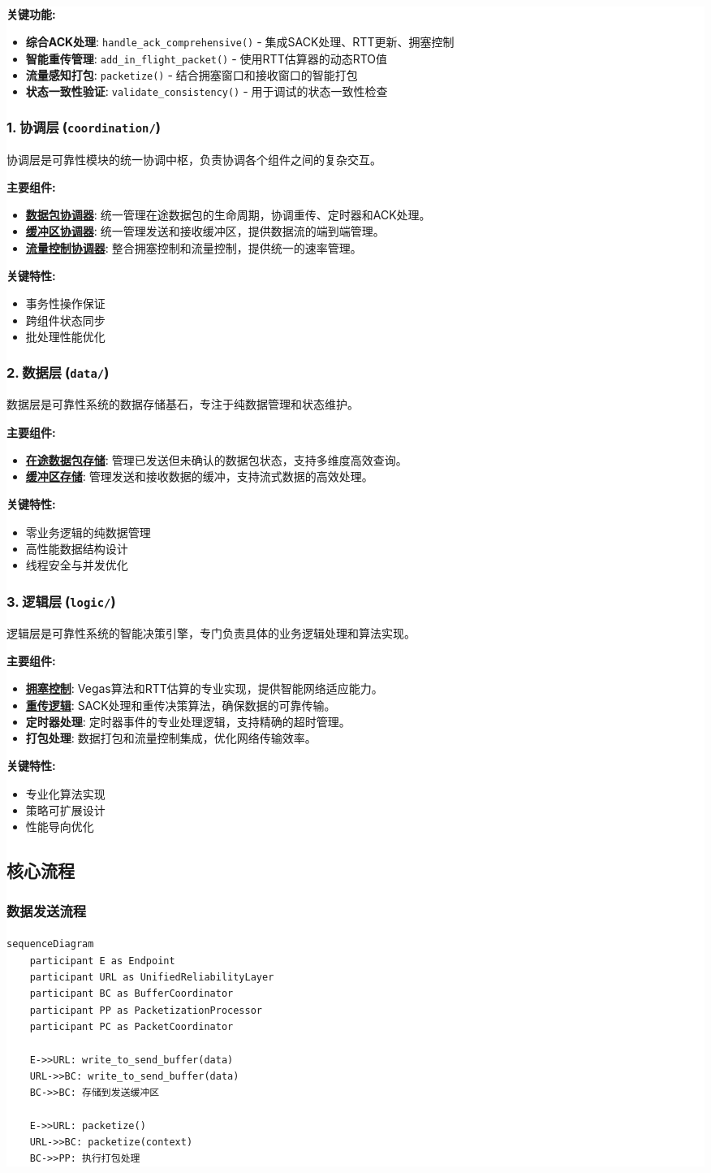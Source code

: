 **关键功能:**
- **综合ACK处理**: `handle_ack_comprehensive()` - 集成SACK处理、RTT更新、拥塞控制
- **智能重传管理**: `add_in_flight_packet()` - 使用RTT估算器的动态RTO值
- **流量感知打包**: `packetize()` - 结合拥塞窗口和接收窗口的智能打包
- **状态一致性验证**: `validate_consistency()` - 用于调试的状态一致性检查

### 1. 协调层 (`coordination/`)

协调层是可靠性模块的统一协调中枢，负责协调各个组件之间的复杂交互。

**主要组件:**
- **[数据包协调器](coordination.md#packetcoordinator--数据包协调器)**: 统一管理在途数据包的生命周期，协调重传、定时器和ACK处理。
- **[缓冲区协调器](coordination.md#buffercoordinator--缓冲区协调器)**: 统一管理发送和接收缓冲区，提供数据流的端到端管理。
- **[流量控制协调器](coordination.md#flowcontrolcoordinator--流量控制协调器)**: 整合拥塞控制和流量控制，提供统一的速率管理。

**关键特性:**
- 事务性操作保证
- 跨组件状态同步
- 批处理性能优化

### 2. 数据层 (`data/`)

数据层是可靠性系统的数据存储基石，专注于纯数据管理和状态维护。

**主要组件:**
- **[在途数据包存储](data.md#inflightpacketstore--在途数据包存储)**: 管理已发送但未确认的数据包状态，支持多维度高效查询。
- **[缓冲区存储](data.md#bufferstores--缓冲区存储)**: 管理发送和接收数据的缓冲，支持流式数据的高效处理。

**关键特性:**
- 零业务逻辑的纯数据管理
- 高性能数据结构设计
- 线程安全与并发优化

### 3. 逻辑层 (`logic/`)

逻辑层是可靠性系统的智能决策引擎，专门负责具体的业务逻辑处理和算法实现。

**主要组件:**
- **[拥塞控制](logic/congestion.md)**: Vegas算法和RTT估算的专业实现，提供智能网络适应能力。
- **[重传逻辑](logic/retransmission.md)**: SACK处理和重传决策算法，确保数据的可靠传输。
- **定时器处理**: 定时器事件的专业处理逻辑，支持精确的超时管理。
- **打包处理**: 数据打包和流量控制集成，优化网络传输效率。

**关键特性:**
- 专业化算法实现
- 策略可扩展设计
- 性能导向优化

## 核心流程

### 数据发送流程

```mermaid
sequenceDiagram
    participant E as Endpoint
    participant URL as UnifiedReliabilityLayer
    participant BC as BufferCoordinator
    participant PP as PacketizationProcessor
    participant PC as PacketCoordinator
    
    E->>URL: write_to_send_buffer(data)
    URL->>BC: write_to_send_buffer(data)
    BC->>BC: 存储到发送缓冲区
    
    E->>URL: packetize()
    URL->>BC: packetize(context)
    BC->>PP: 执行打包处理
```